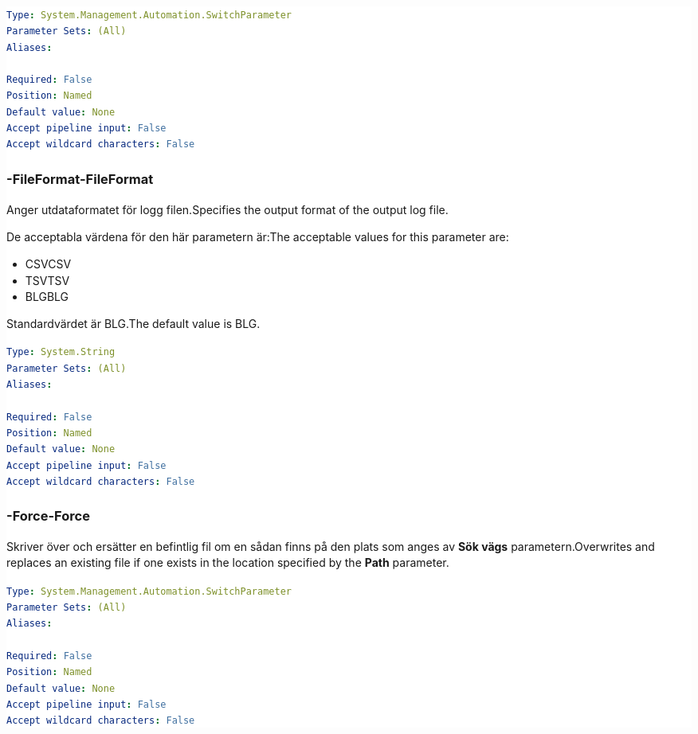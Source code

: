 ```yaml
Type: System.Management.Automation.SwitchParameter
Parameter Sets: (All)
Aliases:

Required: False
Position: Named
Default value: None
Accept pipeline input: False
Accept wildcard characters: False
```

### <span data-ttu-id="ef7ca-146">-FileFormat</span><span class="sxs-lookup"><span data-stu-id="ef7ca-146">-FileFormat</span></span>

<span data-ttu-id="ef7ca-147">Anger utdataformatet för logg filen.</span><span class="sxs-lookup"><span data-stu-id="ef7ca-147">Specifies the output format of the output log file.</span></span>

<span data-ttu-id="ef7ca-148">De acceptabla värdena för den här parametern är:</span><span class="sxs-lookup"><span data-stu-id="ef7ca-148">The acceptable values for this parameter are:</span></span>

- <span data-ttu-id="ef7ca-149">CSV</span><span class="sxs-lookup"><span data-stu-id="ef7ca-149">CSV</span></span>
- <span data-ttu-id="ef7ca-150">TSV</span><span class="sxs-lookup"><span data-stu-id="ef7ca-150">TSV</span></span>
- <span data-ttu-id="ef7ca-151">BLG</span><span class="sxs-lookup"><span data-stu-id="ef7ca-151">BLG</span></span>

<span data-ttu-id="ef7ca-152">Standardvärdet är BLG.</span><span class="sxs-lookup"><span data-stu-id="ef7ca-152">The default value is BLG.</span></span>

```yaml
Type: System.String
Parameter Sets: (All)
Aliases:

Required: False
Position: Named
Default value: None
Accept pipeline input: False
Accept wildcard characters: False
```

### <span data-ttu-id="ef7ca-153">-Force</span><span class="sxs-lookup"><span data-stu-id="ef7ca-153">-Force</span></span>

<span data-ttu-id="ef7ca-154">Skriver över och ersätter en befintlig fil om en sådan finns på den plats som anges av **Sök vägs** parametern.</span><span class="sxs-lookup"><span data-stu-id="ef7ca-154">Overwrites and replaces an existing file if one exists in the location specified by the **Path** parameter.</span></span>

```yaml
Type: System.Management.Automation.SwitchParameter
Parameter Sets: (All)
Aliases:

Required: False
Position: Named
Default value: None
Accept pipeline input: False
Accept wildcard characters: False
```

